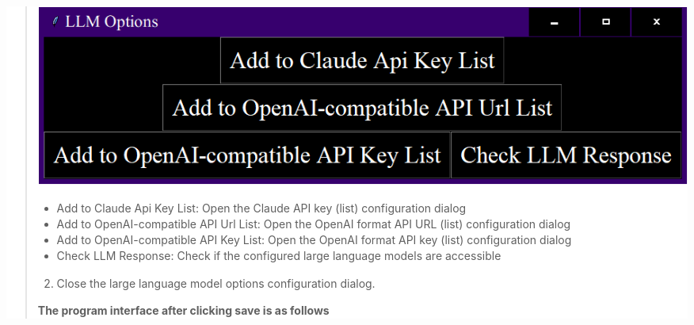 >  [![Large Language Model Options Configuration Dialog](6.png)](https://raw.githubusercontent.com/Invalid-Null/AutomaticReviewGeneration/main/doc/6.png)
> 
>  - Add to Claude Api Key List: Open the Claude API key (list) configuration dialog
>  - Add to OpenAI-compatible API Url List: Open the OpenAI format API URL (list) configuration dialog
>  - Add to OpenAI-compatible API Key List: Open the OpenAI format API key (list) configuration dialog
>  - Check LLM Response: Check if the configured large language models are accessible
>
>  2. Close the large language model options configuration dialog.
>
>  **The program interface after clicking save is as follows**